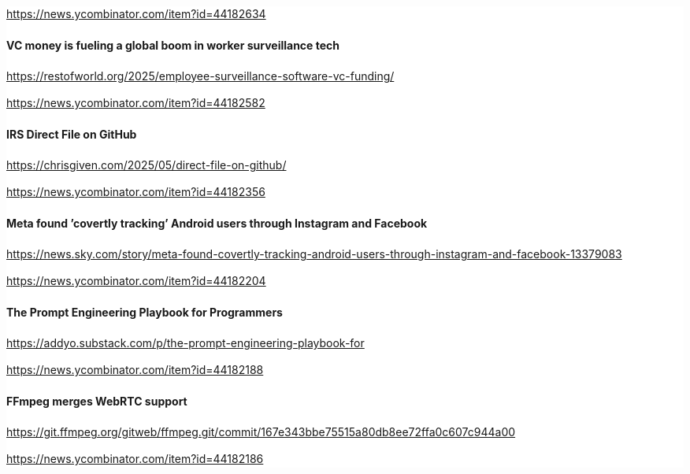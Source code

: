 <span style="color: black!50"><https://news.ycombinator.com/item?id=44182634></span>

</div>

<div class="minipage">

#### VC money is fueling a global boom in worker surveillance tech

<span style="color: blue!80!green"><https://restofworld.org/2025/employee-surveillance-software-vc-funding/></span>

<span style="color: black!50"><https://news.ycombinator.com/item?id=44182582></span>

</div>

<div class="minipage">

#### IRS Direct File on GitHub

<span style="color: blue!80!green"><https://chrisgiven.com/2025/05/direct-file-on-github/></span>

<span style="color: black!50"><https://news.ycombinator.com/item?id=44182356></span>

</div>

<div class="minipage">

#### Meta found ’covertly tracking’ Android users through Instagram and Facebook

<span style="color: blue!80!green"><https://news.sky.com/story/meta-found-covertly-tracking-android-users-through-instagram-and-facebook-13379083></span>

<span style="color: black!50"><https://news.ycombinator.com/item?id=44182204></span>

</div>

<div class="minipage">

#### The Prompt Engineering Playbook for Programmers

<span style="color: blue!80!green"><https://addyo.substack.com/p/the-prompt-engineering-playbook-for></span>

<span style="color: black!50"><https://news.ycombinator.com/item?id=44182188></span>

</div>

<div class="minipage">

#### FFmpeg merges WebRTC support

<span style="color: blue!80!green"><https://git.ffmpeg.org/gitweb/ffmpeg.git/commit/167e343bbe75515a80db8ee72ffa0c607c944a00></span>

<span style="color: black!50"><https://news.ycombinator.com/item?id=44182186></span>

</div>

<div class="minipage">
